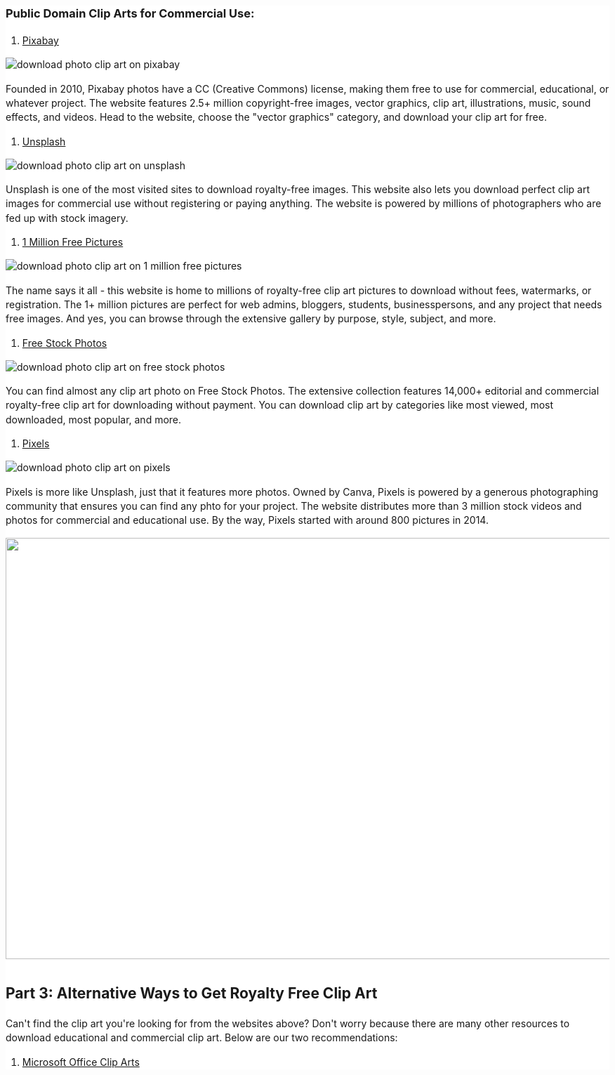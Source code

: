 ### **Public Domain Clip Arts for Commercial Use:**

1. [Pixabay](https://pixabay.com/)

![download photo clip art on pixabay](https://images.wondershare.com/filmora/article-images/2022/09/royalty-free-clip-art-6.jpg)

Founded in 2010, Pixabay photos have a CC (Creative Commons) license, making them free to use for commercial, educational, or whatever project. The website features 2.5+ million copyright-free images, vector graphics, clip art, illustrations, music, sound effects, and videos. Head to the website, choose the "vector graphics" category, and download your clip art for free.

1. [Unsplash](https://unsplash.com/s/photos/clipart)

![download photo clip art on unsplash](https://images.wondershare.com/filmora/article-images/2022/09/royalty-free-clip-art-7.jpg)

Unsplash is one of the most visited sites to download royalty-free images. This website also lets you download perfect clip art images for commercial use without registering or paying anything. The website is powered by millions of photographers who are fed up with stock imagery.

1. [1 Million Free Pictures](https://www.1millionfreepictures.com/)

![download photo clip art on 1 million free pictures](https://images.wondershare.com/filmora/article-images/2022/09/royalty-free-clip-art-8.jpg)

The name says it all - this website is home to millions of royalty-free clip art pictures to download without fees, watermarks, or registration. The 1+ million pictures are perfect for web admins, bloggers, students, businesspersons, and any project that needs free images. And yes, you can browse through the extensive gallery by purpose, style, subject, and more.

1. [Free Stock Photos](http://www.freestockphotos.biz/)

![download photo clip art on free stock photos](https://images.wondershare.com/filmora/article-images/2022/09/royalty-free-clip-art-9.jpg)

You can find almost any clip art photo on Free Stock Photos. The extensive collection features 14,000+ editorial and commercial royalty-free clip art for downloading without payment. You can download clip art by categories like most viewed, most downloaded, most popular, and more.

1. [Pixels](https://www.pexels.com/)

![download photo clip art on pixels](https://images.wondershare.com/filmora/article-images/2022/09/royalty-free-clip-art-10.jpg)

Pixels is more like Unsplash, just that it features more photos. Owned by Canva, Pixels is powered by a generous photographing community that ensures you can find any phto for your project. The website distributes more than 3 million stock videos and photos for commercial and educational use. By the way, Pixels started with around 800 pictures in 2014.


<a href="https://appsumo.8odi.net/c/5597632/2068416/7443" target="_top" id="2068416"><img src="//a.impactradius-go.com/display-ad/7443-2068416" border="0" alt="" width="1200" height="600"/></a><img height="0" width="0" src="https://appsumo.8odi.net/i/5597632/2068416/7443" style="position:absolute;visibility:hidden;" border="0" />

## Part 3: Alternative Ways to Get Royalty Free Clip Art

Can't find the clip art you're looking for from the websites above? Don't worry because there are many other resources to download educational and commercial clip art. Below are our two recommendations:

1. [Microsoft Office Clip Arts](https://support.microsoft.com/en-us/office/add-clip-art-to-your-file-0a01ae25-973c-4c2c-8eaf-8c8e1f9ab530)
